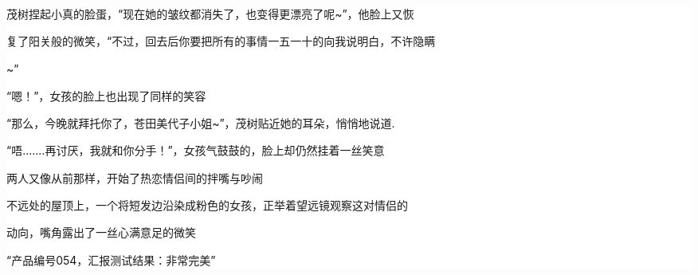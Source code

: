 

茂树捏起小真的脸蛋，“现在她的皱纹都消失了，也变得更漂亮了呢~”，他脸上又恢

复了阳关般的微笑，“不过，回去后你要把所有的事情一五一十的向我说明白，不许隐瞒

~”

“嗯！”，女孩的脸上也出现了同样的笑容

“那么，今晚就拜托你了，苍田美代子小姐~”，茂树贴近她的耳朵，悄悄地说道.





“唔.......再讨厌，我就和你分手！”，女孩气鼓鼓的，脸上却仍然挂着一丝笑意



两人又像从前那样，开始了热恋情侣间的拌嘴与吵闹



不远处的屋顶上，一个将短发边沿染成粉色的女孩，正举着望远镜观察这对情侣的

动向，嘴角露出了一丝心满意足的微笑



“产品编号054，汇报测试结果：非常完美”


